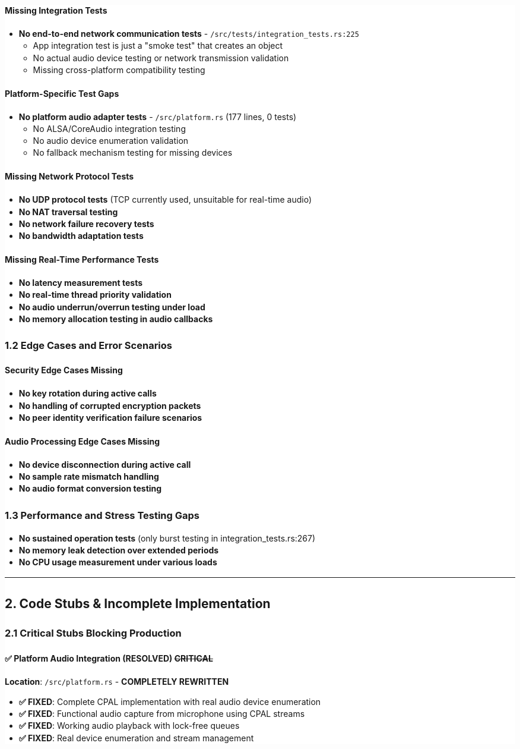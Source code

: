 #### Missing Integration Tests
- **No end-to-end network communication tests** - `/src/tests/integration_tests.rs:225`
  - App integration test is just a "smoke test" that creates an object
  - No actual audio device testing or network transmission validation
  - Missing cross-platform compatibility testing

#### Platform-Specific Test Gaps
- **No platform audio adapter tests** - `/src/platform.rs` (177 lines, 0 tests)
  - No ALSA/CoreAudio integration testing
  - No audio device enumeration validation
  - No fallback mechanism testing for missing devices

#### Missing Network Protocol Tests
- **No UDP protocol tests** (TCP currently used, unsuitable for real-time audio)
- **No NAT traversal testing**
- **No network failure recovery tests**
- **No bandwidth adaptation tests**

#### Missing Real-Time Performance Tests
- **No latency measurement tests**
- **No real-time thread priority validation**
- **No audio underrun/overrun testing under load**
- **No memory allocation testing in audio callbacks**

### 1.2 Edge Cases and Error Scenarios

#### Security Edge Cases Missing
- **No key rotation during active calls**
- **No handling of corrupted encryption packets**
- **No peer identity verification failure scenarios**

#### Audio Processing Edge Cases Missing
- **No device disconnection during active call**
- **No sample rate mismatch handling**
- **No audio format conversion testing**

### 1.3 Performance and Stress Testing Gaps
- **No sustained operation tests** (only burst testing in integration_tests.rs:267)
- **No memory leak detection over extended periods**
- **No CPU usage measurement under various loads**

---

## 2. Code Stubs & Incomplete Implementation

### 2.1 Critical Stubs Blocking Production

#### ✅ Platform Audio Integration (RESOLVED) ~~CRITICAL~~
**Location**: `/src/platform.rs` - **COMPLETELY REWRITTEN**
- **✅ FIXED**: Complete CPAL implementation with real audio device enumeration
- **✅ FIXED**: Functional audio capture from microphone using CPAL streams
- **✅ FIXED**: Working audio playback with lock-free queues
- **✅ FIXED**: Real device enumeration and stream management
